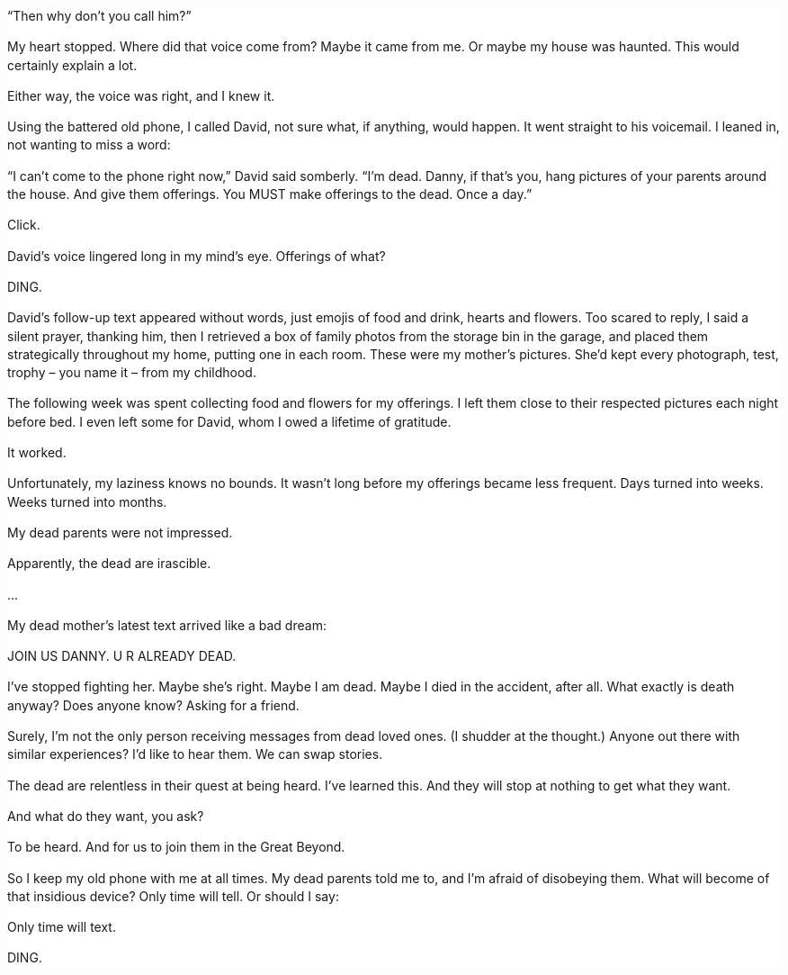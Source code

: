 “Then why don’t you call him?”

My heart stopped. Where did that voice come from? Maybe it came from me. Or maybe my house was haunted. This would certainly explain a lot.

Either way, the voice was right, and I knew it.

Using the battered old phone, I called David, not sure what, if anything, would happen. It went straight to his voicemail. I leaned in, not wanting to miss a word:

“I can’t come to the phone right now,” David said somberly. “I’m dead. Danny, if that’s you, hang pictures of your parents around the house. And give them offerings. You MUST make offerings to the dead. Once a day.”

Click.

David’s voice lingered long in my mind’s eye. Offerings of what?

DING.

David’s follow-up text appeared without words, just emojis of food and drink, hearts and flowers. Too scared to reply, I said a silent prayer, thanking him, then I retrieved a box of family photos from the storage bin in the garage, and placed them strategically throughout my home, putting one in each room. These were my mother’s pictures. She’d kept every photograph, test, trophy – you name it – from my childhood. 

The following week was spent collecting food and flowers for my offerings. I left them close to their respected pictures each night before bed. I even left some for David, whom I owed a lifetime of gratitude.

It worked.

Unfortunately, my laziness knows no bounds. It wasn’t long before my offerings became less frequent. Days turned into weeks. Weeks turned into months.

My dead parents were not impressed.

Apparently, the dead are irascible.

…

My dead mother’s latest text arrived like a bad dream:

JOIN US DANNY. U R ALREADY DEAD.

I’ve stopped fighting her. Maybe she’s right. Maybe I am dead. Maybe I died in the accident, after all. What exactly is death anyway? Does anyone know? Asking for a friend.

Surely, I’m not the only person receiving messages from dead loved ones. (I shudder at the thought.) Anyone out there with similar experiences? I’d like to hear them. We can swap stories.

The dead are relentless in their quest at being heard. I’ve learned this. And they will stop at nothing to get what they want.

And what do they want, you ask?

To be heard. And for us to join them in the Great Beyond. 

So I keep my old phone with me at all times. My dead parents told me to, and I’m afraid of disobeying them. What will become of that insidious device? Only time will tell. Or should I say:

Only time will text.

DING.
